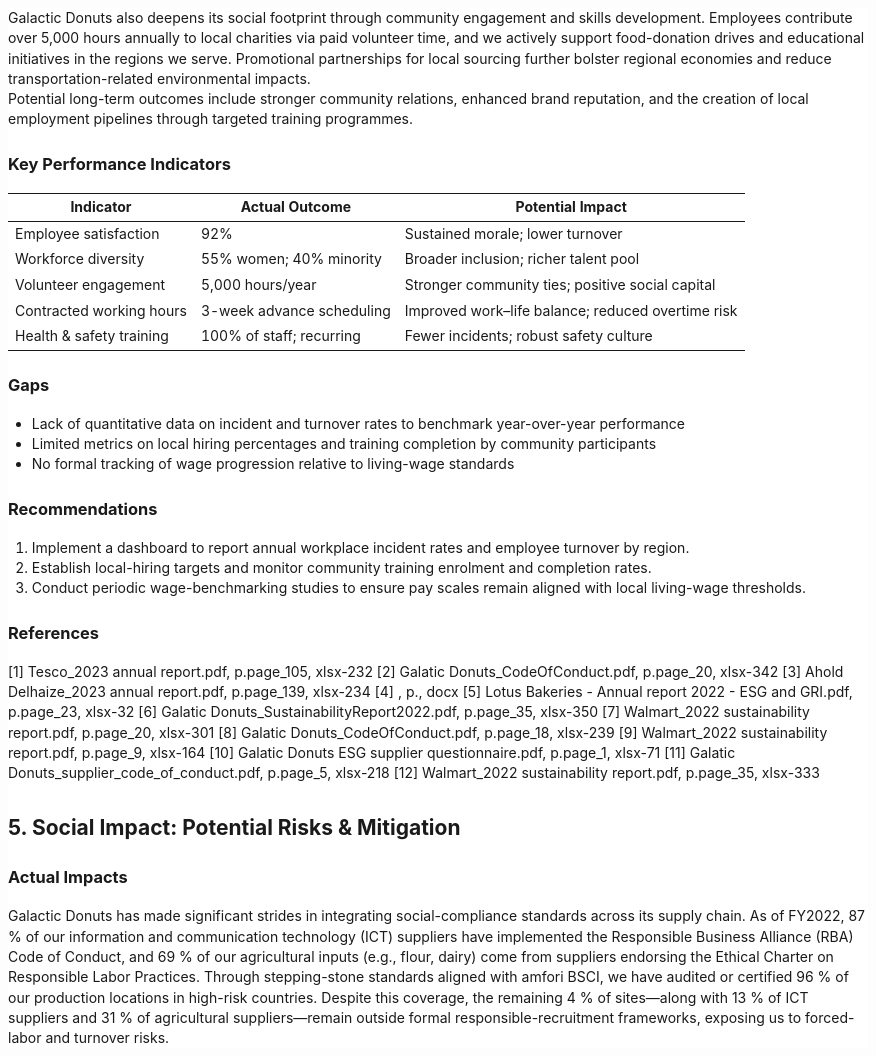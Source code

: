 Galactic Donuts also deepens its social footprint through community engagement and skills development. Employees contribute over 5,000 hours annually to local charities via paid volunteer time, and we actively support food-donation drives and educational initiatives in the regions we serve. Promotional partnerships for local sourcing further bolster regional economies and reduce transportation-related environmental impacts.  
Potential long-term outcomes include stronger community relations, enhanced brand reputation, and the creation of local employment pipelines through targeted training programmes.

### Key Performance Indicators

| Indicator                       | Actual Outcome                | Potential Impact                                    |
|---------------------------------|-------------------------------|-----------------------------------------------------|
| Employee satisfaction           | 92%                           | Sustained morale; lower turnover                    |
| Workforce diversity             | 55% women; 40% minority       | Broader inclusion; richer talent pool               |
| Volunteer engagement            | 5,000 hours/year              | Stronger community ties; positive social capital    |
| Contracted working hours        | 3-week advance scheduling     | Improved work–life balance; reduced overtime risk   |
| Health & safety training        | 100% of staff; recurring      | Fewer incidents; robust safety culture              |

### Gaps
- Lack of quantitative data on incident and turnover rates to benchmark year-over-year performance  
- Limited metrics on local hiring percentages and training completion by community participants  
- No formal tracking of wage progression relative to living-wage standards

### Recommendations
1. Implement a dashboard to report annual workplace incident rates and employee turnover by region.  
2. Establish local-hiring targets and monitor community training enrolment and completion rates.  
3. Conduct periodic wage-benchmarking studies to ensure pay scales remain aligned with local living-wage thresholds.

### References
[1] Tesco_2023 annual report.pdf, p.page_105, xlsx-232
[2] Galatic Donuts_CodeOfConduct.pdf, p.page_20, xlsx-342
[3] Ahold Delhaize_2023 annual report.pdf, p.page_139, xlsx-234
[4] , p., docx
[5] Lotus Bakeries - Annual report 2022 - ESG and GRI.pdf, p.page_23, xlsx-32
[6] Galatic Donuts_SustainabilityReport2022.pdf, p.page_35, xlsx-350
[7] Walmart_2022 sustainability report.pdf, p.page_20, xlsx-301
[8] Galatic Donuts_CodeOfConduct.pdf, p.page_18, xlsx-239
[9] Walmart_2022 sustainability report.pdf, p.page_9, xlsx-164
[10] Galatic Donuts ESG supplier questionnaire.pdf, p.page_1, xlsx-71
[11] Galatic Donuts_supplier_code_of_conduct.pdf, p.page_5, xlsx-218
[12] Walmart_2022 sustainability report.pdf, p.page_35, xlsx-333

## 5. Social Impact: Potential Risks & Mitigation

### Actual Impacts  
Galactic Donuts has made significant strides in integrating social-compliance standards across its supply chain. As of FY2022, 87 % of our information and communication technology (ICT) suppliers have implemented the Responsible Business Alliance (RBA) Code of Conduct, and 69 % of our agricultural inputs (e.g., flour, dairy) come from suppliers endorsing the Ethical Charter on Responsible Labor Practices. Through stepping-stone standards aligned with amfori BSCI, we have audited or certified 96 % of our production locations in high-risk countries. Despite this coverage, the remaining 4 % of sites—along with 13 % of ICT suppliers and 31 % of agricultural suppliers—remain outside formal responsible-recruitment frameworks, exposing us to forced-labor and turnover risks.
